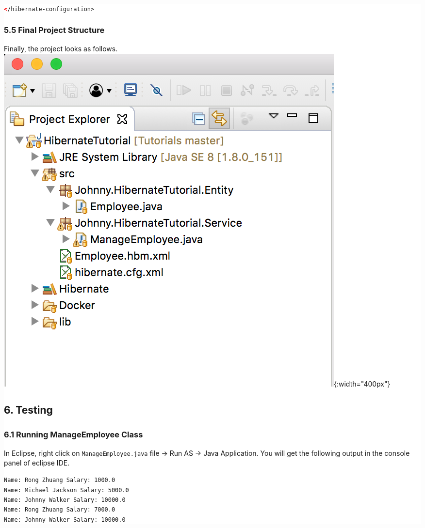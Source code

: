 ```xml
</hibernate-configuration>
```
### 5.5 Final Project Structure
Finally, the project looks as follows.
![image](/public/posts/2016-12-23/finalstructure.png){:width="400px"}  

## 6. Testing
### 6.1 Running ManageEmployee Class
In Eclipse, right click on `ManageEmployee.java` file -> Run AS -> Java Application. You will get the following output in the console panel of eclipse IDE.
```sh
Name: Rong Zhuang Salary: 1000.0
Name: Michael Jackson Salary: 5000.0
Name: Johnny Walker Salary: 10000.0
Name: Rong Zhuang Salary: 7000.0
Name: Johnny Walker Salary: 10000.0
```